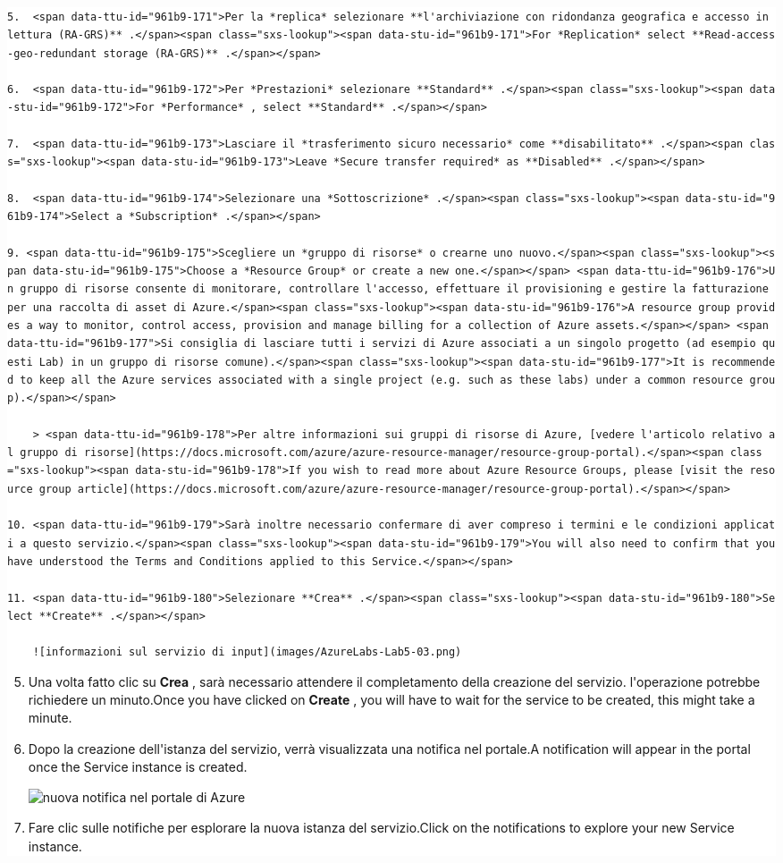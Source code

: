     5.  <span data-ttu-id="961b9-171">Per la *replica* selezionare **l'archiviazione con ridondanza geografica e accesso in lettura (RA-GRS)** .</span><span class="sxs-lookup"><span data-stu-id="961b9-171">For *Replication* select **Read-access-geo-redundant storage (RA-GRS)** .</span></span>

    6.  <span data-ttu-id="961b9-172">Per *Prestazioni* selezionare **Standard** .</span><span class="sxs-lookup"><span data-stu-id="961b9-172">For *Performance* , select **Standard** .</span></span>

    7.  <span data-ttu-id="961b9-173">Lasciare il *trasferimento sicuro necessario* come **disabilitato** .</span><span class="sxs-lookup"><span data-stu-id="961b9-173">Leave *Secure transfer required* as **Disabled** .</span></span>

    8.  <span data-ttu-id="961b9-174">Selezionare una *Sottoscrizione* .</span><span class="sxs-lookup"><span data-stu-id="961b9-174">Select a *Subscription* .</span></span>

    9. <span data-ttu-id="961b9-175">Scegliere un *gruppo di risorse* o crearne uno nuovo.</span><span class="sxs-lookup"><span data-stu-id="961b9-175">Choose a *Resource Group* or create a new one.</span></span> <span data-ttu-id="961b9-176">Un gruppo di risorse consente di monitorare, controllare l'accesso, effettuare il provisioning e gestire la fatturazione per una raccolta di asset di Azure.</span><span class="sxs-lookup"><span data-stu-id="961b9-176">A resource group provides a way to monitor, control access, provision and manage billing for a collection of Azure assets.</span></span> <span data-ttu-id="961b9-177">Si consiglia di lasciare tutti i servizi di Azure associati a un singolo progetto (ad esempio questi Lab) in un gruppo di risorse comune).</span><span class="sxs-lookup"><span data-stu-id="961b9-177">It is recommended to keep all the Azure services associated with a single project (e.g. such as these labs) under a common resource group).</span></span> 

        > <span data-ttu-id="961b9-178">Per altre informazioni sui gruppi di risorse di Azure, [vedere l'articolo relativo al gruppo di risorse](https://docs.microsoft.com/azure/azure-resource-manager/resource-group-portal).</span><span class="sxs-lookup"><span data-stu-id="961b9-178">If you wish to read more about Azure Resource Groups, please [visit the resource group article](https://docs.microsoft.com/azure/azure-resource-manager/resource-group-portal).</span></span>

    10. <span data-ttu-id="961b9-179">Sarà inoltre necessario confermare di aver compreso i termini e le condizioni applicati a questo servizio.</span><span class="sxs-lookup"><span data-stu-id="961b9-179">You will also need to confirm that you have understood the Terms and Conditions applied to this Service.</span></span>

    11. <span data-ttu-id="961b9-180">Selezionare **Crea** .</span><span class="sxs-lookup"><span data-stu-id="961b9-180">Select **Create** .</span></span>

        ![informazioni sul servizio di input](images/AzureLabs-Lab5-03.png)

5.  <span data-ttu-id="961b9-182">Una volta fatto clic su **Crea** , sarà necessario attendere il completamento della creazione del servizio. l'operazione potrebbe richiedere un minuto.</span><span class="sxs-lookup"><span data-stu-id="961b9-182">Once you have clicked on **Create** , you will have to wait for the service to be created, this might take a minute.</span></span>

6.  <span data-ttu-id="961b9-183">Dopo la creazione dell'istanza del servizio, verrà visualizzata una notifica nel portale.</span><span class="sxs-lookup"><span data-stu-id="961b9-183">A notification will appear in the portal once the Service instance is created.</span></span>

    ![nuova notifica nel portale di Azure](images/AzureLabs-Lab5-04.png)

7.  <span data-ttu-id="961b9-185">Fare clic sulle notifiche per esplorare la nuova istanza del servizio.</span><span class="sxs-lookup"><span data-stu-id="961b9-185">Click on the notifications to explore your new Service instance.</span></span>
